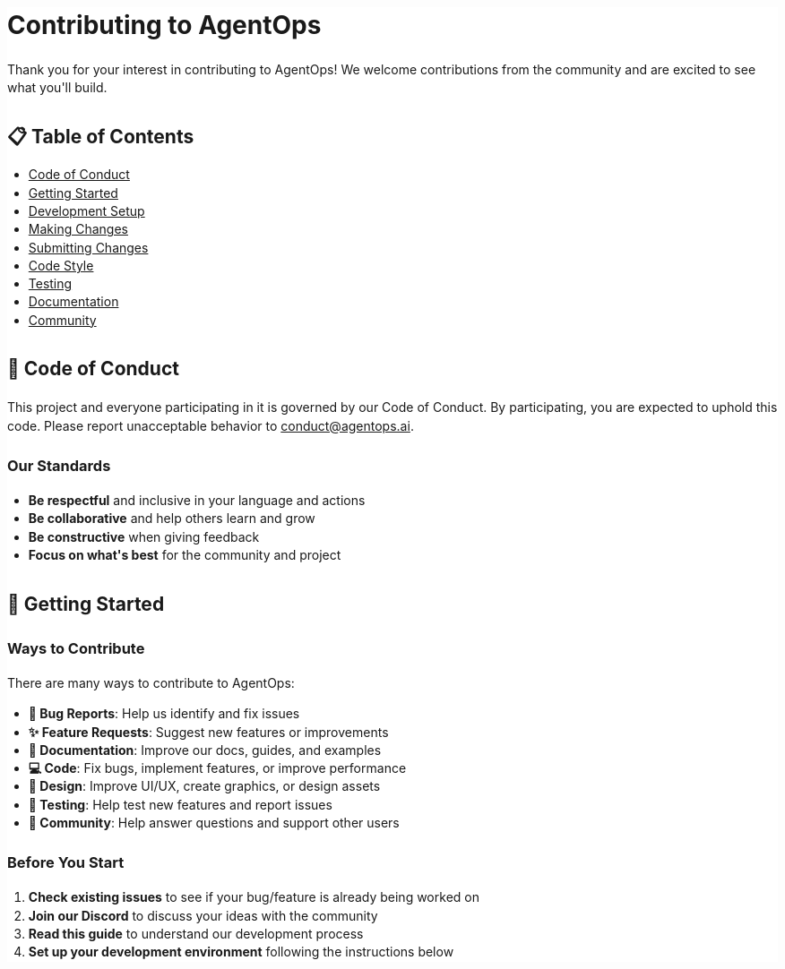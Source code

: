 # Contributing to AgentOps

Thank you for your interest in contributing to AgentOps! We welcome contributions from the community and are excited to see what you'll build.

## 📋 Table of Contents

- [Code of Conduct](#code-of-conduct)
- [Getting Started](#getting-started)
- [Development Setup](#development-setup)
- [Making Changes](#making-changes)
- [Submitting Changes](#submitting-changes)
- [Code Style](#code-style)
- [Testing](#testing)
- [Documentation](#documentation)
- [Community](#community)

## 🤝 Code of Conduct

This project and everyone participating in it is governed by our Code of Conduct. By participating, you are expected to uphold this code. Please report unacceptable behavior to [conduct@agentops.ai](mailto:conduct@agentops.ai).

### Our Standards

- **Be respectful** and inclusive in your language and actions
- **Be collaborative** and help others learn and grow
- **Be constructive** when giving feedback
- **Focus on what's best** for the community and project

## 🚀 Getting Started

### Ways to Contribute

There are many ways to contribute to AgentOps:

- **🐛 Bug Reports**: Help us identify and fix issues
- **✨ Feature Requests**: Suggest new features or improvements
- **📝 Documentation**: Improve our docs, guides, and examples
- **💻 Code**: Fix bugs, implement features, or improve performance
- **🎨 Design**: Improve UI/UX, create graphics, or design assets
- **🧪 Testing**: Help test new features and report issues
- **💬 Community**: Help answer questions and support other users

### Before You Start

1. **Check existing issues** to see if your bug/feature is already being worked on
2. **Join our Discord** to discuss your ideas with the community
3. **Read this guide** to understand our development process
4. **Set up your development environment** following the instructions below
